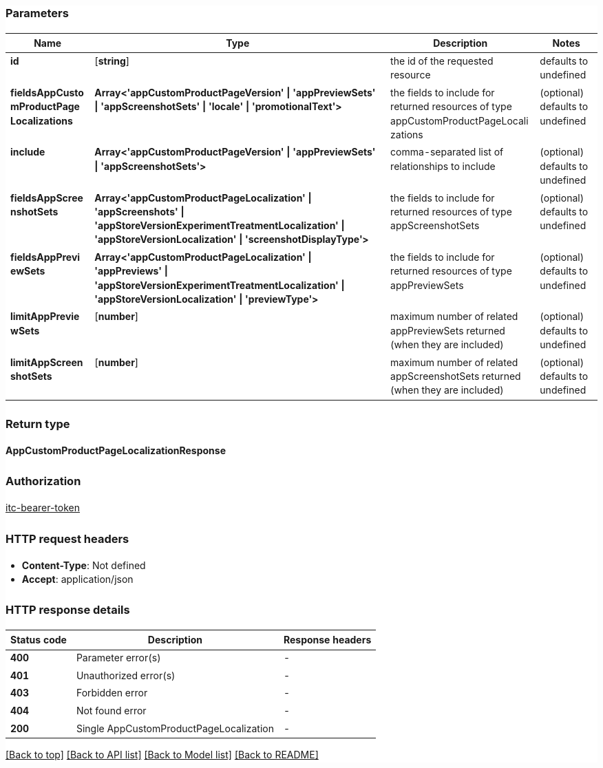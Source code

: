 
### Parameters

Name | Type | Description  | Notes
------------- | ------------- | ------------- | -------------
 **id** | [**string**] | the id of the requested resource | defaults to undefined
 **fieldsAppCustomProductPageLocalizations** | **Array<&#39;appCustomProductPageVersion&#39; &#124; &#39;appPreviewSets&#39; &#124; &#39;appScreenshotSets&#39; &#124; &#39;locale&#39; &#124; &#39;promotionalText&#39;>** | the fields to include for returned resources of type appCustomProductPageLocalizations | (optional) defaults to undefined
 **include** | **Array<&#39;appCustomProductPageVersion&#39; &#124; &#39;appPreviewSets&#39; &#124; &#39;appScreenshotSets&#39;>** | comma-separated list of relationships to include | (optional) defaults to undefined
 **fieldsAppScreenshotSets** | **Array<&#39;appCustomProductPageLocalization&#39; &#124; &#39;appScreenshots&#39; &#124; &#39;appStoreVersionExperimentTreatmentLocalization&#39; &#124; &#39;appStoreVersionLocalization&#39; &#124; &#39;screenshotDisplayType&#39;>** | the fields to include for returned resources of type appScreenshotSets | (optional) defaults to undefined
 **fieldsAppPreviewSets** | **Array<&#39;appCustomProductPageLocalization&#39; &#124; &#39;appPreviews&#39; &#124; &#39;appStoreVersionExperimentTreatmentLocalization&#39; &#124; &#39;appStoreVersionLocalization&#39; &#124; &#39;previewType&#39;>** | the fields to include for returned resources of type appPreviewSets | (optional) defaults to undefined
 **limitAppPreviewSets** | [**number**] | maximum number of related appPreviewSets returned (when they are included) | (optional) defaults to undefined
 **limitAppScreenshotSets** | [**number**] | maximum number of related appScreenshotSets returned (when they are included) | (optional) defaults to undefined


### Return type

**AppCustomProductPageLocalizationResponse**

### Authorization

[itc-bearer-token](README.md#itc-bearer-token)

### HTTP request headers

 - **Content-Type**: Not defined
 - **Accept**: application/json


### HTTP response details
| Status code | Description | Response headers |
|-------------|-------------|------------------|
**400** | Parameter error(s) |  -  |
**401** | Unauthorized error(s) |  -  |
**403** | Forbidden error |  -  |
**404** | Not found error |  -  |
**200** | Single AppCustomProductPageLocalization |  -  |

[[Back to top]](#) [[Back to API list]](README.md#documentation-for-api-endpoints) [[Back to Model list]](README.md#documentation-for-models) [[Back to README]](README.md)
